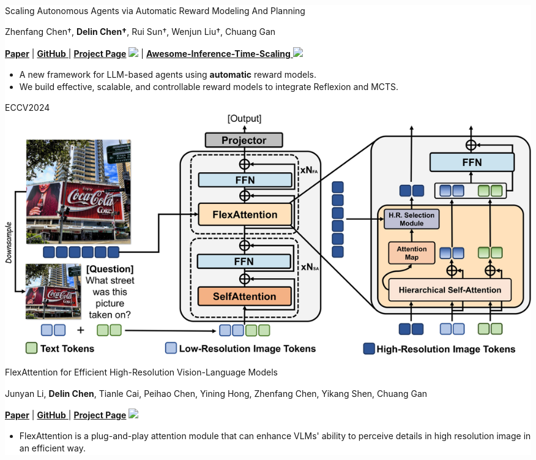 Scaling Autonomous Agents via Automatic Reward Modeling And Planning


Zhenfang Chen&dagger;, **Delin Chen&dagger;**, Rui Sun&dagger;, Wenjun Liu&dagger;, Chuang Gan

[**Paper**](https://openreview.net/forum?id=womU9cEwcO)  |  [**GitHub** ](https://github.com/heaplax/ARMAP) | [**Project Page**](https://armap-agent.github.io/)
![](https://img.shields.io/github/stars/heaplax/ARMAP?style=social) | [**Awesome-Inference-Time-Scaling** ](https://github.com/ThreeSR/Awesome-Inference-Time-Scaling)![](https://img.shields.io/github/stars/ThreeSR/Awesome-Inference-Time-Scaling?style=social) 
- A new framework for LLM-based agents using **automatic** reward models.
- We build  effective, scalable, and controllable reward models to integrate Reflexion and MCTS.

</div>
</div>

<div class='paper-box'><div class='paper-box-image'><div><div class="badge">ECCV2024</div><img src='images/flexattention/intro.jpg' alt="covlm_poster" width="100%"></div></div>
<div class='paper-box-text' markdown="1">

FlexAttention for Efficient High-Resolution Vision-Language Models


Junyan Li, **Delin Chen**, Tianle Cai, Peihao Chen, Yining Hong, Zhenfang Chen, Yikang Shen, Chuang Gan

[**Paper**](https://arxiv.org/pdf/2407.20228)  |  [**GitHub** ](https://github.com/UMass-Foundation-Model/FlexAttention) | [**Project Page**](https://vis-www.cs.umass.edu/flexattention/) 
![](https://img.shields.io/github/stars/UMass-Foundation-Model/FlexAttention?style=social)
- FlexAttention is a plug-and-play attention module that can enhance VLMs' ability to perceive details in high resolution image in an efficient way.

</div>
</div>




